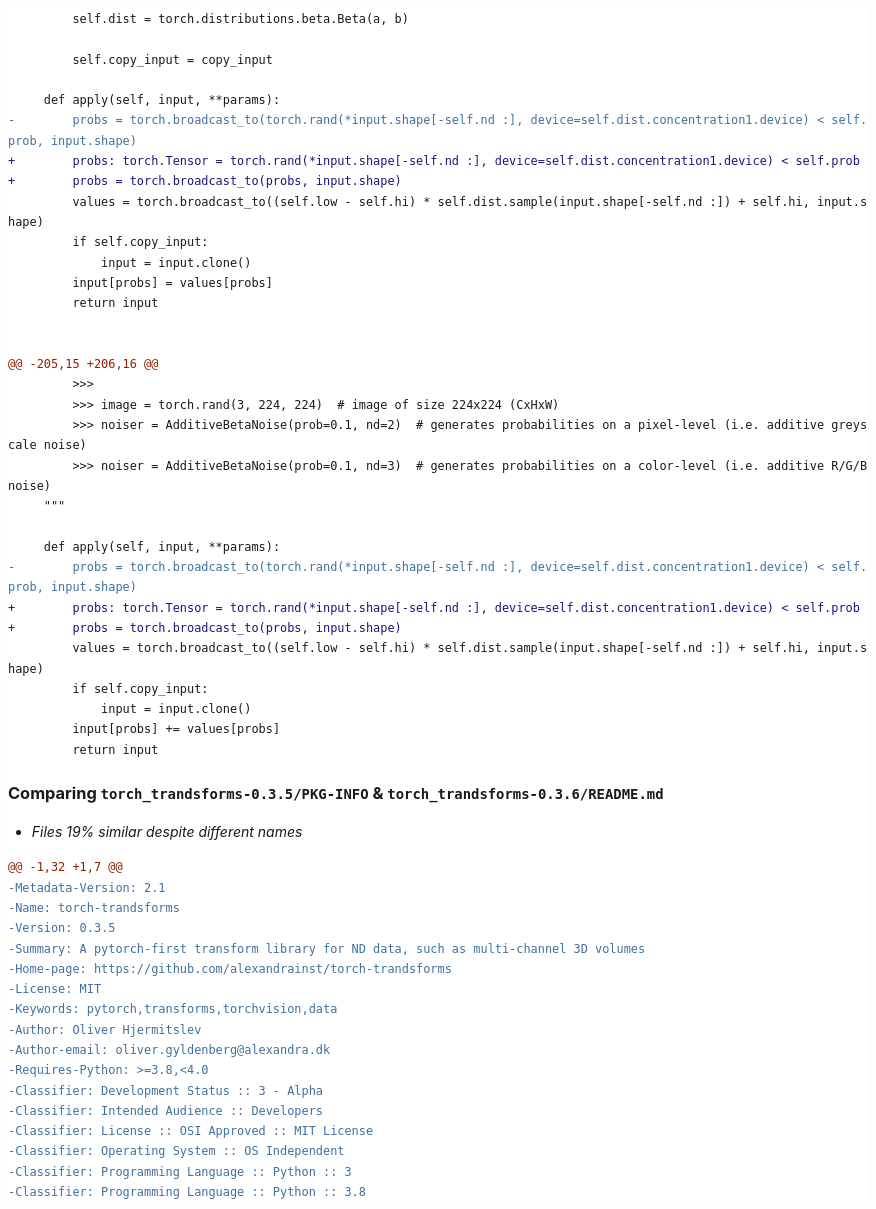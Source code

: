 ```diff
         self.dist = torch.distributions.beta.Beta(a, b)
 
         self.copy_input = copy_input
 
     def apply(self, input, **params):
-        probs = torch.broadcast_to(torch.rand(*input.shape[-self.nd :], device=self.dist.concentration1.device) < self.prob, input.shape)
+        probs: torch.Tensor = torch.rand(*input.shape[-self.nd :], device=self.dist.concentration1.device) < self.prob
+        probs = torch.broadcast_to(probs, input.shape)
         values = torch.broadcast_to((self.low - self.hi) * self.dist.sample(input.shape[-self.nd :]) + self.hi, input.shape)
         if self.copy_input:
             input = input.clone()
         input[probs] = values[probs]
         return input
 
 
@@ -205,15 +206,16 @@
         >>>
         >>> image = torch.rand(3, 224, 224)  # image of size 224x224 (CxHxW)
         >>> noiser = AdditiveBetaNoise(prob=0.1, nd=2)  # generates probabilities on a pixel-level (i.e. additive greyscale noise)
         >>> noiser = AdditiveBetaNoise(prob=0.1, nd=3)  # generates probabilities on a color-level (i.e. additive R/G/B noise)
     """
 
     def apply(self, input, **params):
-        probs = torch.broadcast_to(torch.rand(*input.shape[-self.nd :], device=self.dist.concentration1.device) < self.prob, input.shape)
+        probs: torch.Tensor = torch.rand(*input.shape[-self.nd :], device=self.dist.concentration1.device) < self.prob
+        probs = torch.broadcast_to(probs, input.shape)
         values = torch.broadcast_to((self.low - self.hi) * self.dist.sample(input.shape[-self.nd :]) + self.hi, input.shape)
         if self.copy_input:
             input = input.clone()
         input[probs] += values[probs]
         return input
```

### Comparing `torch_trandsforms-0.3.5/PKG-INFO` & `torch_trandsforms-0.3.6/README.md`

 * *Files 19% similar despite different names*

```diff
@@ -1,32 +1,7 @@
-Metadata-Version: 2.1
-Name: torch-trandsforms
-Version: 0.3.5
-Summary: A pytorch-first transform library for ND data, such as multi-channel 3D volumes
-Home-page: https://github.com/alexandrainst/torch-trandsforms
-License: MIT
-Keywords: pytorch,transforms,torchvision,data
-Author: Oliver Hjermitslev
-Author-email: oliver.gyldenberg@alexandra.dk
-Requires-Python: >=3.8,<4.0
-Classifier: Development Status :: 3 - Alpha
-Classifier: Intended Audience :: Developers
-Classifier: License :: OSI Approved :: MIT License
-Classifier: Operating System :: OS Independent
-Classifier: Programming Language :: Python :: 3
-Classifier: Programming Language :: Python :: 3.8
```